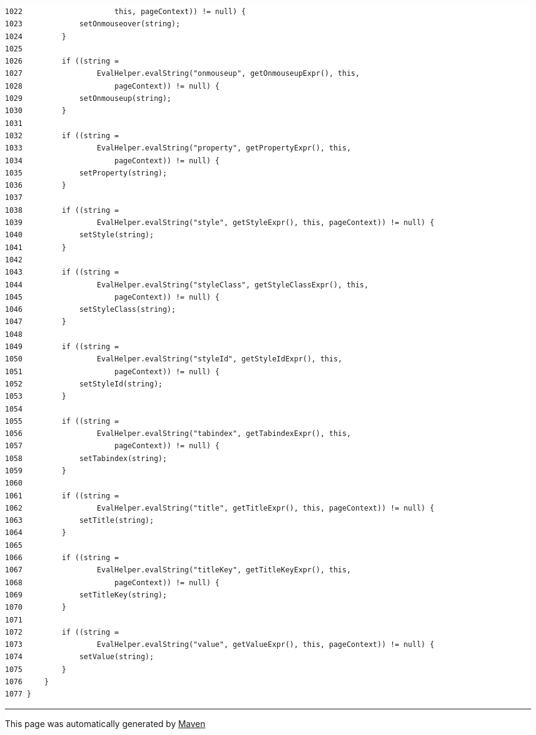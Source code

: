     1022                     this, pageContext)) != null) {
    1023             setOnmouseover(string);
    1024         }
    1025 
    1026         if ((string =
    1027                 EvalHelper.evalString("onmouseup", getOnmouseupExpr(), this,
    1028                     pageContext)) != null) {
    1029             setOnmouseup(string);
    1030         }
    1031 
    1032         if ((string =
    1033                 EvalHelper.evalString("property", getPropertyExpr(), this,
    1034                     pageContext)) != null) {
    1035             setProperty(string);
    1036         }
    1037 
    1038         if ((string =
    1039                 EvalHelper.evalString("style", getStyleExpr(), this, pageContext)) != null) {
    1040             setStyle(string);
    1041         }
    1042 
    1043         if ((string =
    1044                 EvalHelper.evalString("styleClass", getStyleClassExpr(), this,
    1045                     pageContext)) != null) {
    1046             setStyleClass(string);
    1047         }
    1048 
    1049         if ((string =
    1050                 EvalHelper.evalString("styleId", getStyleIdExpr(), this,
    1051                     pageContext)) != null) {
    1052             setStyleId(string);
    1053         }
    1054 
    1055         if ((string =
    1056                 EvalHelper.evalString("tabindex", getTabindexExpr(), this,
    1057                     pageContext)) != null) {
    1058             setTabindex(string);
    1059         }
    1060 
    1061         if ((string =
    1062                 EvalHelper.evalString("title", getTitleExpr(), this, pageContext)) != null) {
    1063             setTitle(string);
    1064         }
    1065 
    1066         if ((string =
    1067                 EvalHelper.evalString("titleKey", getTitleKeyExpr(), this,
    1068                     pageContext)) != null) {
    1069             setTitleKey(string);
    1070         }
    1071 
    1072         if ((string =
    1073                 EvalHelper.evalString("value", getValueExpr(), this, pageContext)) != null) {
    1074             setValue(string);
    1075         }
    1076     }
    1077 }

------------------------------------------------------------------------

This page was automatically generated by [Maven](http://maven.apache.org/)
